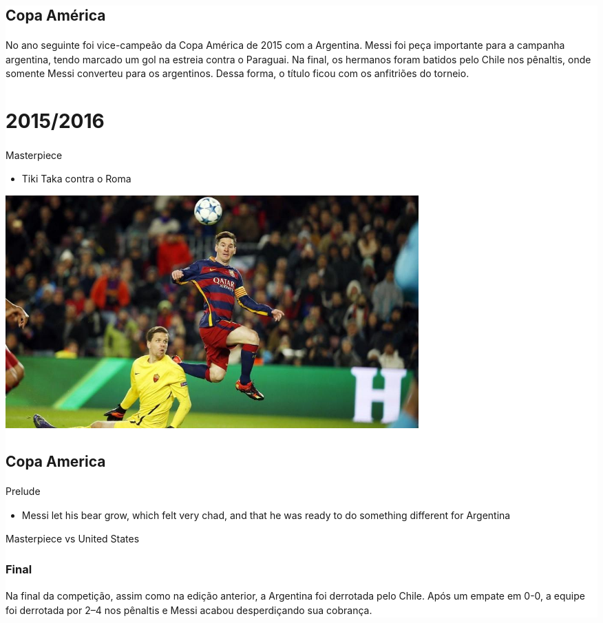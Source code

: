 
## Copa América
No ano seguinte foi vice-campeão da Copa América de 2015 com a Argentina. Messi foi peça importante para a campanha argentina, tendo marcado um gol na estreia contra o Paraguai. Na final, os hermanos foram batidos pelo Chile nos pênaltis, onde somente Messi converteu para os argentinos. Dessa forma, o título ficou com os anfitriões do torneio.


# 2015/2016

Masterpiece
- Tiki Taka contra o Roma

<img src="image-8.png" alt="drawing" width="600"/>

## Copa America

Prelude
- Messi let his bear grow, which felt very chad, and that he was ready to do something different for Argentina

Masterpiece vs United States

### Final

Na final da competição, assim como na edição anterior, a Argentina foi derrotada pelo Chile. Após um empate em 0-0, a equipe foi derrotada por 2–4 nos pênaltis e Messi acabou desperdiçando sua cobrança.
